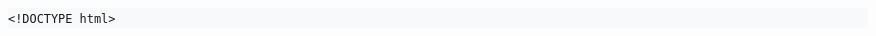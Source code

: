     <!DOCTYPE html>
<html lang="en">
<head>
  <meta charset="UTF-8" />
  <meta name="viewport" content="width=device-width, initial-scale=1.0"/>
  <title>Dr. Parvej’s HomeoCare</title>
  <style>
    body {
      font-family: 'Segoe UI', sans-serif;
      margin: 0;
      padding: 0;
      background: #f8f9fa;
    }
    header {
      background: #00897b;
      color: white;
      padding: 20px;
      text-align: center;
    }
    header img {
      max-width: 100%;
      height: auto;
      border-radius: 10px;
      margin-bottom: 10px;
    }
    nav {
      background: #00695c;
      display: flex;
      justify-content: center;
      flex-wrap: wrap;
    }
    nav a {
      color: white;
      padding: 12px 20px;
      text-decoration: none;
      display: block;
    }
    nav a:hover {
      background: #004d40;
    }
    section {
      padding: 40px 20px;
      max-width: 900px;
      margin: auto;
    }
    .services {
      display: flex;
      flex-wrap: wrap;
      gap: 20px;
      justify-content: space-between;
    }
    .card {
      flex: 1 1 250px;
      background: white;
      border: 1px solid #ddd;
      border-radius: 8px;
      padding: 20px;
      box-shadow: 0 2px 5px rgba(0,0,0,0.1);
    }
    footer {
      background: #00695c;
      color: white;
      text-align: center;
      padding: 20px;